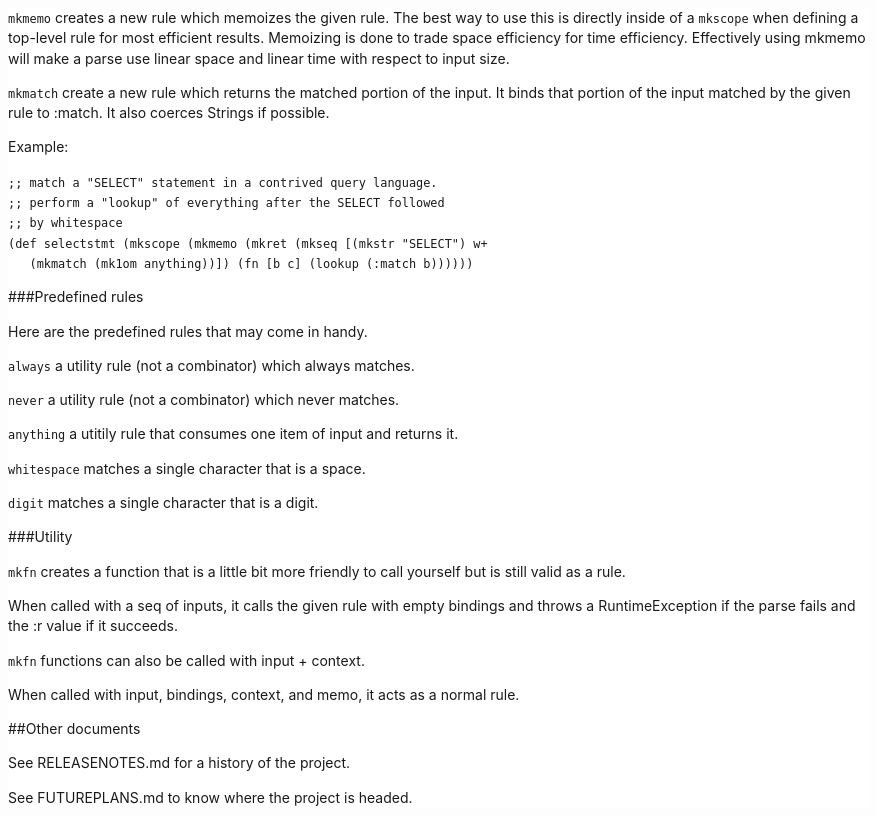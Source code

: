 <code>mkmemo</code> creates a new rule which memoizes the given
rule. The best way to use this is directly inside of a
<code>mkscope</code> when defining a top-level rule for most efficient
results. Memoizing is done to trade space efficiency for time
efficiency. Effectively using mkmemo will make a parse use linear
space and linear time with respect to input size.

<code>mkmatch</code> create a new rule which returns the matched
portion of the input. It binds that portion of the input matched by
the given rule to :match. It also coerces Strings if possible.

Example:

    ;; match a "SELECT" statement in a contrived query language.
    ;; perform a "lookup" of everything after the SELECT followed
    ;; by whitespace
    (def selectstmt (mkscope (mkmemo (mkret (mkseq [(mkstr "SELECT") w+
       (mkmatch (mk1om anything))]) (fn [b c] (lookup (:match b))))))

###Predefined rules

Here are the predefined rules that may come in handy.

<code>always</code> a utility rule (not a combinator) which always
matches.

<code>never</code> a utility rule (not a combinator) which never
matches.

<code>anything</code> a utitily rule that consumes one item of input
and returns it.

<code>whitespace</code> matches a single character that is a space.

<code>digit</code> matches a single character that is a digit.

###Utility

<code>mkfn</code> creates a function that is a little bit more
friendly to call yourself but is still valid as a rule.

When called with a seq of inputs, it calls the given rule with empty
bindings and throws a RuntimeException if the parse fails and the :r
value if it succeeds.

<code>mkfn</code> functions can also be called with input + context.

When called with input, bindings, context, and memo, it acts as a
normal rule.

##Other documents

See RELEASENOTES.md for a history of the project.

See FUTUREPLANS.md to know where the project is headed.


[github]: http://github.com/ericnormand/clj-peg
[Eclipse Public License]: http://opensource.org/licenses/eclipse-1.0.php
[cgrand]: http://clj-me.cgrand.net/
